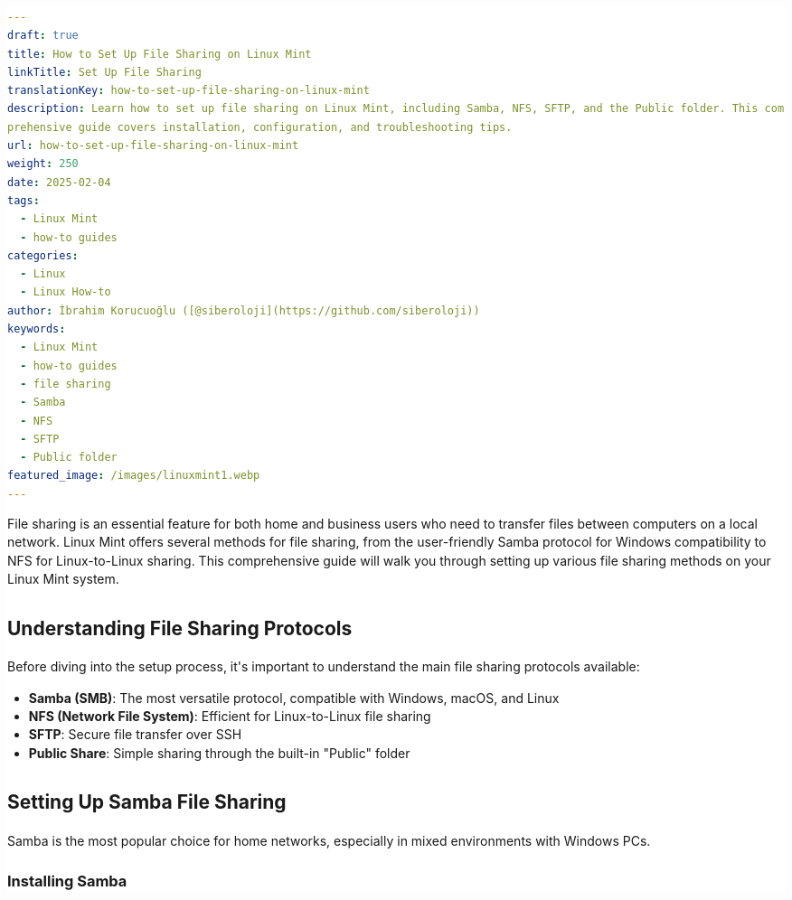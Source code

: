 ```yaml
---
draft: true
title: How to Set Up File Sharing on Linux Mint
linkTitle: Set Up File Sharing
translationKey: how-to-set-up-file-sharing-on-linux-mint
description: Learn how to set up file sharing on Linux Mint, including Samba, NFS, SFTP, and the Public folder. This comprehensive guide covers installation, configuration, and troubleshooting tips.
url: how-to-set-up-file-sharing-on-linux-mint
weight: 250
date: 2025-02-04
tags:
  - Linux Mint
  - how-to guides
categories:
  - Linux
  - Linux How-to
author: İbrahim Korucuoğlu ([@siberoloji](https://github.com/siberoloji))
keywords:
  - Linux Mint
  - how-to guides
  - file sharing
  - Samba
  - NFS
  - SFTP
  - Public folder
featured_image: /images/linuxmint1.webp
---
```

File sharing is an essential feature for both home and business users who need to transfer files between computers on a local network. Linux Mint offers several methods for file sharing, from the user-friendly Samba protocol for Windows compatibility to NFS for Linux-to-Linux sharing. This comprehensive guide will walk you through setting up various file sharing methods on your Linux Mint system.

## Understanding File Sharing Protocols

Before diving into the setup process, it's important to understand the main file sharing protocols available:

- **Samba (SMB)**: The most versatile protocol, compatible with Windows, macOS, and Linux
- **NFS (Network File System)**: Efficient for Linux-to-Linux file sharing
- **SFTP**: Secure file transfer over SSH
- **Public Share**: Simple sharing through the built-in "Public" folder

## Setting Up Samba File Sharing

Samba is the most popular choice for home networks, especially in mixed environments with Windows PCs.

### Installing Samba
